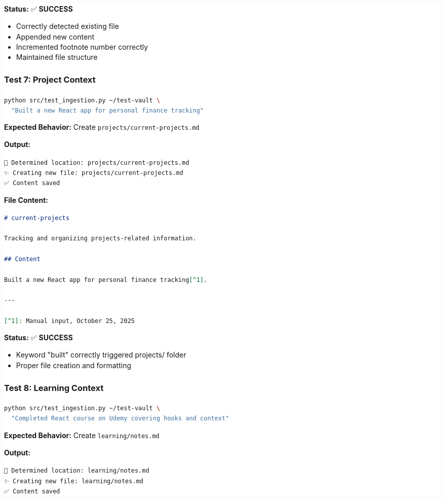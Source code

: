 **Status:** ✅ **SUCCESS**
- Correctly detected existing file
- Appended new content
- Incremented footnote number correctly
- Maintained file structure

### Test 7: Project Context

```bash
python src/test_ingestion.py ~/test-vault \
  "Built a new React app for personal finance tracking"
```

**Expected Behavior:** Create `projects/current-projects.md`

**Output:**
```
📂 Determined location: projects/current-projects.md
✨ Creating new file: projects/current-projects.md
✅ Content saved
```

**File Content:**
```markdown
# current-projects

Tracking and organizing projects-related information.

## Content

Built a new React app for personal finance tracking[^1].

---

[^1]: Manual input, October 25, 2025
```

**Status:** ✅ **SUCCESS**
- Keyword "built" correctly triggered projects/ folder
- Proper file creation and formatting

### Test 8: Learning Context

```bash
python src/test_ingestion.py ~/test-vault \
  "Completed React course on Udemy covering hooks and context"
```

**Expected Behavior:** Create `learning/notes.md`

**Output:**
```
📂 Determined location: learning/notes.md
✨ Creating new file: learning/notes.md
✅ Content saved
```


[^2]: Manual input, October 25, 2025